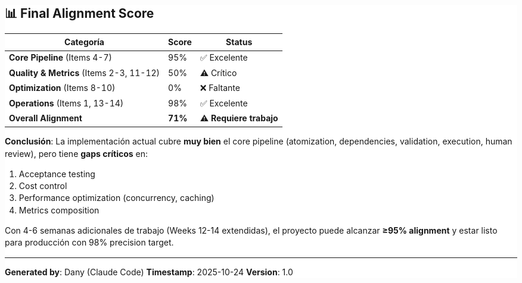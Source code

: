 
## 📊 Final Alignment Score

| Categoría | Score | Status |
|-----------|-------|--------|
| **Core Pipeline** (Items 4-7) | 95% | ✅ Excelente |
| **Quality & Metrics** (Items 2-3, 11-12) | 50% | ⚠️ Crítico |
| **Optimization** (Items 8-10) | 0% | ❌ Faltante |
| **Operations** (Items 1, 13-14) | 98% | ✅ Excelente |
| **Overall Alignment** | **71%** | ⚠️ **Requiere trabajo** |

**Conclusión**: La implementación actual cubre **muy bien** el core pipeline (atomization, dependencies, validation, execution, human review), pero tiene **gaps críticos** en:
1. Acceptance testing
2. Cost control
3. Performance optimization (concurrency, caching)
4. Metrics composition

Con 4-6 semanas adicionales de trabajo (Weeks 12-14 extendidas), el proyecto puede alcanzar **≥95% alignment** y estar listo para producción con 98% precision target.

---

**Generated by**: Dany (Claude Code)
**Timestamp**: 2025-10-24
**Version**: 1.0
